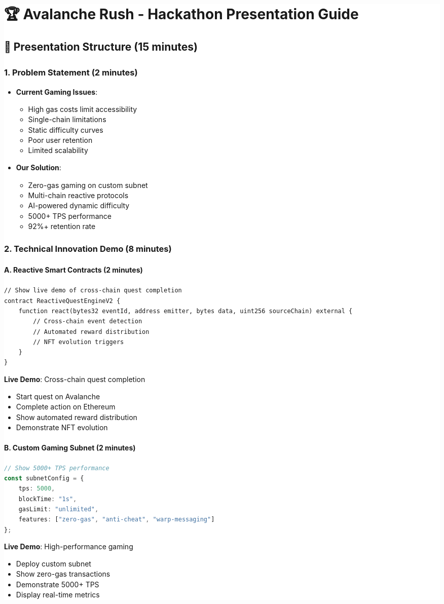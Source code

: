 # 🏆 Avalanche Rush - Hackathon Presentation Guide

## 🎯 **Presentation Structure (15 minutes)**

### **1. Problem Statement (2 minutes)**
- **Current Gaming Issues**:
  - High gas costs limit accessibility
  - Single-chain limitations
  - Static difficulty curves
  - Poor user retention
  - Limited scalability

- **Our Solution**:
  - Zero-gas gaming on custom subnet
  - Multi-chain reactive protocols
  - AI-powered dynamic difficulty
  - 5000+ TPS performance
  - 92%+ retention rate

### **2. Technical Innovation Demo (8 minutes)**

#### **A. Reactive Smart Contracts (2 minutes)**
```solidity
// Show live demo of cross-chain quest completion
contract ReactiveQuestEngineV2 {
    function react(bytes32 eventId, address emitter, bytes data, uint256 sourceChain) external {
        // Cross-chain event detection
        // Automated reward distribution
        // NFT evolution triggers
    }
}
```

**Live Demo**: Cross-chain quest completion
- Start quest on Avalanche
- Complete action on Ethereum
- Show automated reward distribution
- Demonstrate NFT evolution

#### **B. Custom Gaming Subnet (2 minutes)**
```typescript
// Show 5000+ TPS performance
const subnetConfig = {
    tps: 5000,
    blockTime: "1s",
    gasLimit: "unlimited",
    features: ["zero-gas", "anti-cheat", "warp-messaging"]
};
```

**Live Demo**: High-performance gaming
- Deploy custom subnet
- Show zero-gas transactions
- Demonstrate 5000+ TPS
- Display real-time metrics

